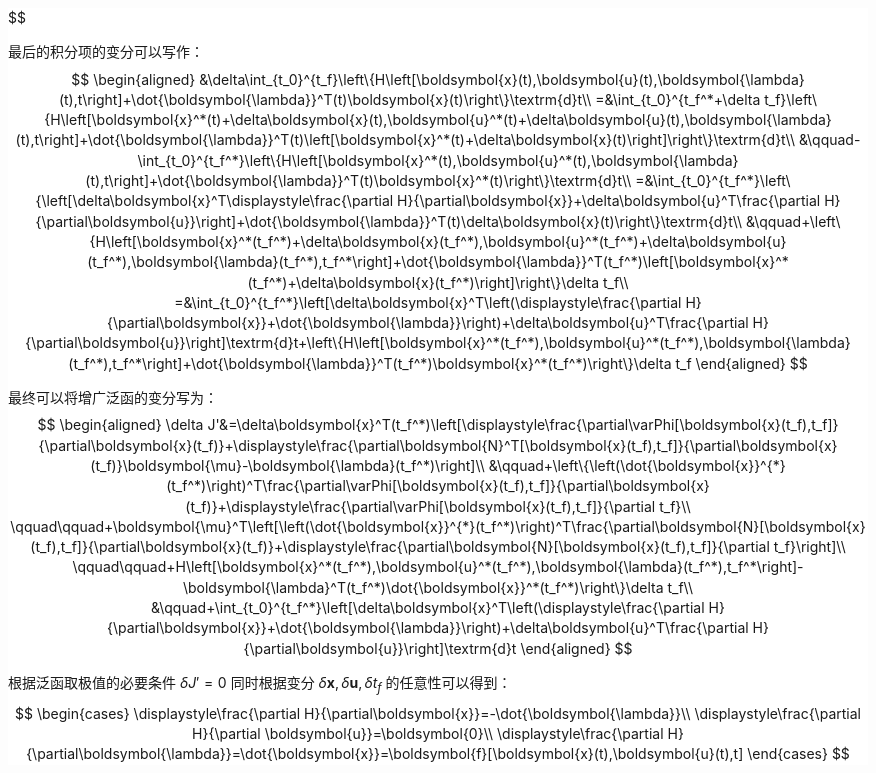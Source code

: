 $$

最后的积分项的变分可以写作：
$$
\begin{aligned}
    &\delta\int_{t_0}^{t_f}\left\{H\left[\boldsymbol{x}(t),\boldsymbol{u}(t),\boldsymbol{\lambda}(t),t\right]+\dot{\boldsymbol{\lambda}}^T(t)\boldsymbol{x}(t)\right\}\textrm{d}t\\
    =&\int_{t_0}^{t_f^*+\delta t_f}\left\{H\left[\boldsymbol{x}^*(t)+\delta\boldsymbol{x}(t),\boldsymbol{u}^*(t)+\delta\boldsymbol{u}(t),\boldsymbol{\lambda}(t),t\right]+\dot{\boldsymbol{\lambda}}^T(t)\left[\boldsymbol{x}^*(t)+\delta\boldsymbol{x}(t)\right]\right\}\textrm{d}t\\
    &\qquad-\int_{t_0}^{t_f^*}\left\{H\left[\boldsymbol{x}^*(t),\boldsymbol{u}^*(t),\boldsymbol{\lambda}(t),t\right]+\dot{\boldsymbol{\lambda}}^T(t)\boldsymbol{x}^*(t)\right\}\textrm{d}t\\
    =&\int_{t_0}^{t_f^*}\left\{\left[\delta\boldsymbol{x}^T\displaystyle\frac{\partial H}{\partial\boldsymbol{x}}+\delta\boldsymbol{u}^T\frac{\partial H}{\partial\boldsymbol{u}}\right]+\dot{\boldsymbol{\lambda}}^T(t)\delta\boldsymbol{x}(t)\right\}\textrm{d}t\\
    &\qquad+\left\{H\left[\boldsymbol{x}^*(t_f^*)+\delta\boldsymbol{x}(t_f^*),\boldsymbol{u}^*(t_f^*)+\delta\boldsymbol{u}(t_f^*),\boldsymbol{\lambda}(t_f^*),t_f^*\right]+\dot{\boldsymbol{\lambda}}^T(t_f^*)\left[\boldsymbol{x}^*(t_f^*)+\delta\boldsymbol{x}(t_f^*)\right]\right\}\delta t_f\\
    =&\int_{t_0}^{t_f^*}\left[\delta\boldsymbol{x}^T\left(\displaystyle\frac{\partial H}{\partial\boldsymbol{x}}+\dot{\boldsymbol{\lambda}}\right)+\delta\boldsymbol{u}^T\frac{\partial H}{\partial\boldsymbol{u}}\right]\textrm{d}t+\left\{H\left[\boldsymbol{x}^*(t_f^*),\boldsymbol{u}^*(t_f^*),\boldsymbol{\lambda}(t_f^*),t_f^*\right]+\dot{\boldsymbol{\lambda}}^T(t_f^*)\boldsymbol{x}^*(t_f^*)\right\}\delta t_f
\end{aligned}
$$

最终可以将增广泛函的变分写为：
$$
\begin{aligned}
    \delta J'&=\delta\boldsymbol{x}^T(t_f^*)\left[\displaystyle\frac{\partial\varPhi[\boldsymbol{x}(t_f),t_f]}{\partial\boldsymbol{x}(t_f)}+\displaystyle\frac{\partial\boldsymbol{N}^T[\boldsymbol{x}(t_f),t_f]}{\partial\boldsymbol{x}(t_f)}\boldsymbol{\mu}-\boldsymbol{\lambda}(t_f^*)\right]\\
    &\qquad+\left\{\left(\dot{\boldsymbol{x}}^{*}(t_f^*)\right)^T\frac{\partial\varPhi[\boldsymbol{x}(t_f),t_f]}{\partial\boldsymbol{x}(t_f)}+\displaystyle\frac{\partial\varPhi[\boldsymbol{x}(t_f),t_f]}{\partial t_f}\\
    \qquad\qquad+\boldsymbol{\mu}^T\left[\left(\dot{\boldsymbol{x}}^{*}(t_f^*)\right)^T\frac{\partial\boldsymbol{N}[\boldsymbol{x}(t_f),t_f]}{\partial\boldsymbol{x}(t_f)}+\displaystyle\frac{\partial\boldsymbol{N}[\boldsymbol{x}(t_f),t_f]}{\partial t_f}\right]\\
    \qquad\qquad+H\left[\boldsymbol{x}^*(t_f^*),\boldsymbol{u}^*(t_f^*),\boldsymbol{\lambda}(t_f^*),t_f^*\right]-\boldsymbol{\lambda}^T(t_f^*)\dot{\boldsymbol{x}}^*(t_f^*)\right\}\delta t_f\\
    &\qquad+\int_{t_0}^{t_f^*}\left[\delta\boldsymbol{x}^T\left(\displaystyle\frac{\partial H}{\partial\boldsymbol{x}}+\dot{\boldsymbol{\lambda}}\right)+\delta\boldsymbol{u}^T\frac{\partial H}{\partial\boldsymbol{u}}\right]\textrm{d}t
\end{aligned}
$$

根据泛函取极值的必要条件 $\delta J'=0$ 同时根据变分 $\delta\boldsymbol{x},\delta\boldsymbol{u},\delta t_f$ 的任意性可以得到：
$$
\begin{cases}
\displaystyle\frac{\partial H}{\partial\boldsymbol{x}}=-\dot{\boldsymbol{\lambda}}\\
\displaystyle\frac{\partial H}{\partial \boldsymbol{u}}=\boldsymbol{0}\\
\displaystyle\frac{\partial H}{\partial\boldsymbol{\lambda}}=\dot{\boldsymbol{x}}=\boldsymbol{f}[\boldsymbol{x}(t),\boldsymbol{u}(t),t]
\end{cases}
$$
